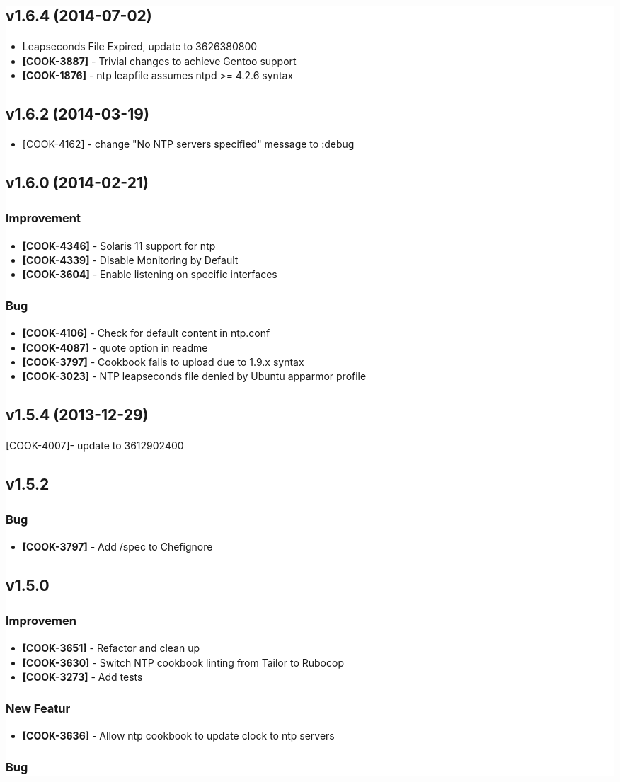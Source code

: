 ## v1.6.4 (2014-07-02)

- Leapseconds File Expired, update to 3626380800
- **[COOK-3887]** - Trivial changes to achieve Gentoo support
- **[COOK-1876]** - ntp leapfile assumes ntpd >= 4.2.6 syntax

## v1.6.2 (2014-03-19)

- [COOK-4162] - change "No NTP servers specified" message to :debug

## v1.6.0 (2014-02-21)

### Improvement

- **[COOK-4346]** - Solaris 11 support for ntp
- **[COOK-4339]** - Disable Monitoring by Default
- **[COOK-3604]** - Enable listening on specific interfaces

### Bug

- **[COOK-4106]** - Check for default content in ntp.conf
- **[COOK-4087]** - quote option in readme
- **[COOK-3797]** - Cookbook fails to upload due to 1.9.x syntax
- **[COOK-3023]** - NTP leapseconds file denied by Ubuntu apparmor profile

## v1.5.4 (2013-12-29)

[COOK-4007]- update to 3612902400

## v1.5.2

### Bug

- **[COOK-3797]** - Add /spec to Chefignore

## v1.5.0

### Improvemen

- **[COOK-3651]** - Refactor and clean up
- **[COOK-3630]** - Switch NTP cookbook linting from Tailor to Rubocop
- **[COOK-3273]** - Add tests

### New Featur

- **[COOK-3636]** - Allow ntp cookbook to update clock to ntp servers

### Bug
